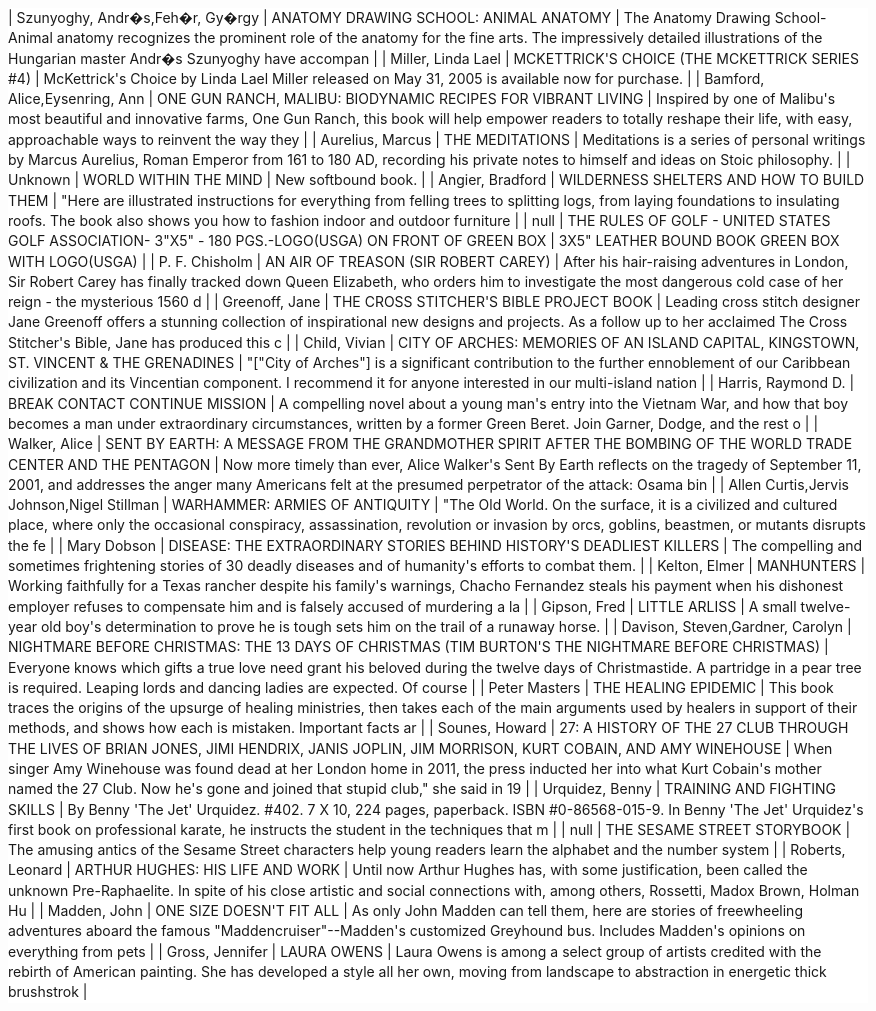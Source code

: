 | Szunyoghy, Andr�s,Feh�r, Gy�rgy | ANATOMY DRAWING SCHOOL: ANIMAL ANATOMY | The Anatomy Drawing School-Animal anatomy recognizes the prominent role of the anatomy for the fine arts. The impressively detailed illustrations of the Hungarian master Andr�s Szunyoghy have accompan |
| Miller, Linda Lael | MCKETTRICK'S CHOICE (THE MCKETTRICK SERIES #4) | McKettrick's Choice by Linda Lael Miller released on May 31, 2005 is available now for purchase. |
| Bamford, Alice,Eysenring, Ann | ONE GUN RANCH, MALIBU: BIODYNAMIC RECIPES FOR VIBRANT LIVING | Inspired by one of Malibu's most beautiful and innovative farms, One Gun Ranch, this book will help empower readers to totally reshape their life, with easy, approachable ways to reinvent the way they |
| Aurelius, Marcus | THE MEDITATIONS | Meditations is a series of personal writings by Marcus Aurelius, Roman Emperor from 161 to 180 AD, recording his private notes to himself and ideas on Stoic philosophy. |
| Unknown | WORLD WITHIN THE MIND | New softbound book. |
| Angier, Bradford | WILDERNESS SHELTERS AND HOW TO BUILD THEM | "Here are illustrated instructions for everything from felling trees to splitting logs, from laying foundations to insulating roofs. The book also shows you how to fashion indoor and outdoor furniture |
| null | THE RULES OF GOLF - UNITED STATES GOLF ASSOCIATION- 3"X5" - 180 PGS.-LOGO(USGA) ON FRONT OF GREEN BOX | 3X5" LEATHER BOUND BOOK GREEN BOX WITH LOGO(USGA) |
| P. F. Chisholm | AN AIR OF TREASON (SIR ROBERT CAREY) |  After his hair-raising adventures in London, Sir Robert Carey has finally tracked down Queen Elizabeth, who orders him to investigate the most dangerous cold case of her reign - the mysterious 1560 d |
| Greenoff, Jane | THE CROSS STITCHER'S BIBLE PROJECT BOOK | Leading cross stitch designer Jane Greenoff offers a stunning collection of inspirational new designs and projects. As a follow up to her acclaimed The Cross Stitcher's Bible, Jane has produced this c |
| Child, Vivian | CITY OF ARCHES: MEMORIES OF AN ISLAND CAPITAL, KINGSTOWN, ST. VINCENT &AMP; THE GRENADINES | "["City of Arches"] is a significant contribution to the further ennoblement of our Caribbean civilization and its Vincentian component. I recommend it for anyone interested in our multi-island nation |
| Harris, Raymond D. | BREAK CONTACT CONTINUE MISSION | A compelling novel about a young man's entry into the Vietnam War, and how that boy becomes a man under extraordinary circumstances, written by a former Green Beret. Join Garner, Dodge, and the rest o |
| Walker, Alice | SENT BY EARTH: A MESSAGE FROM THE GRANDMOTHER SPIRIT AFTER THE BOMBING OF THE WORLD TRADE CENTER AND THE PENTAGON | Now more timely than ever, Alice Walker's Sent By Earth reflects on the tragedy of September 11, 2001, and addresses the anger many Americans felt at the presumed perpetrator of the attack: Osama bin  |
| Allen Curtis,Jervis Johnson,Nigel Stillman | WARHAMMER: ARMIES OF ANTIQUITY | "The Old World. On the surface, it is a civilized and cultured place, where only the occasional conspiracy, assassination, revolution or invasion by orcs, goblins, beastmen, or mutants disrupts the fe |
| Mary Dobson | DISEASE: THE EXTRAORDINARY STORIES BEHIND HISTORY'S DEADLIEST KILLERS | The compelling and sometimes frightening stories of 30 deadly diseases and of humanity's efforts to combat them. |
| Kelton, Elmer | MANHUNTERS | Working faithfully for a Texas rancher despite his family's warnings, Chacho Fernandez steals his payment when his dishonest employer refuses to compensate him and is falsely accused of murdering a la |
| Gipson, Fred | LITTLE ARLISS | A small twelve-year old boy's determination to prove he is tough sets him on the trail of a runaway horse. |
| Davison, Steven,Gardner, Carolyn | NIGHTMARE BEFORE CHRISTMAS: THE 13 DAYS OF CHRISTMAS (TIM BURTON'S THE NIGHTMARE BEFORE CHRISTMAS) |  Everyone knows which gifts a true love need grant his beloved during the twelve days of Christmastide. A partridge in a pear tree is required. Leaping lords and dancing ladies are expected. Of course |
| Peter Masters | THE HEALING EPIDEMIC | This book traces the origins of the upsurge of healing ministries, then takes each of the main arguments used by healers in support of their methods, and shows how each is mistaken. Important facts ar |
| Sounes, Howard | 27: A HISTORY OF THE 27 CLUB THROUGH THE LIVES OF BRIAN JONES, JIMI HENDRIX, JANIS JOPLIN, JIM MORRISON, KURT COBAIN, AND AMY WINEHOUSE | When singer Amy Winehouse was found dead at her London home in 2011, the press inducted her into what Kurt Cobain's mother named the 27 Club. Now he's gone and joined that stupid club," she said in 19 |
| Urquidez, Benny | TRAINING AND FIGHTING SKILLS | By Benny 'The Jet' Urquidez. #402. 7 X 10, 224 pages, paperback. ISBN #0-86568-015-9. In Benny 'The Jet' Urquidez's first book on professional karate, he instructs the student in the techniques that m |
| null | THE SESAME STREET STORYBOOK | The amusing antics of the Sesame Street characters help young readers learn the alphabet and the number system |
| Roberts, Leonard | ARTHUR HUGHES: HIS LIFE AND WORK | Until now Arthur Hughes has, with some justification, been called the unknown Pre-Raphaelite. In spite of his close artistic and social connections with, among others, Rossetti, Madox Brown, Holman Hu |
| Madden, John | ONE SIZE DOESN'T FIT ALL | As only John Madden can tell them, here are stories of freewheeling adventures aboard the famous "Maddencruiser"--Madden's customized Greyhound bus. Includes Madden's opinions on everything from pets  |
| Gross, Jennifer | LAURA OWENS | Laura Owens is among a select group of artists credited with the rebirth of American painting. She has developed a style all her own, moving from landscape to abstraction in energetic thick brushstrok |